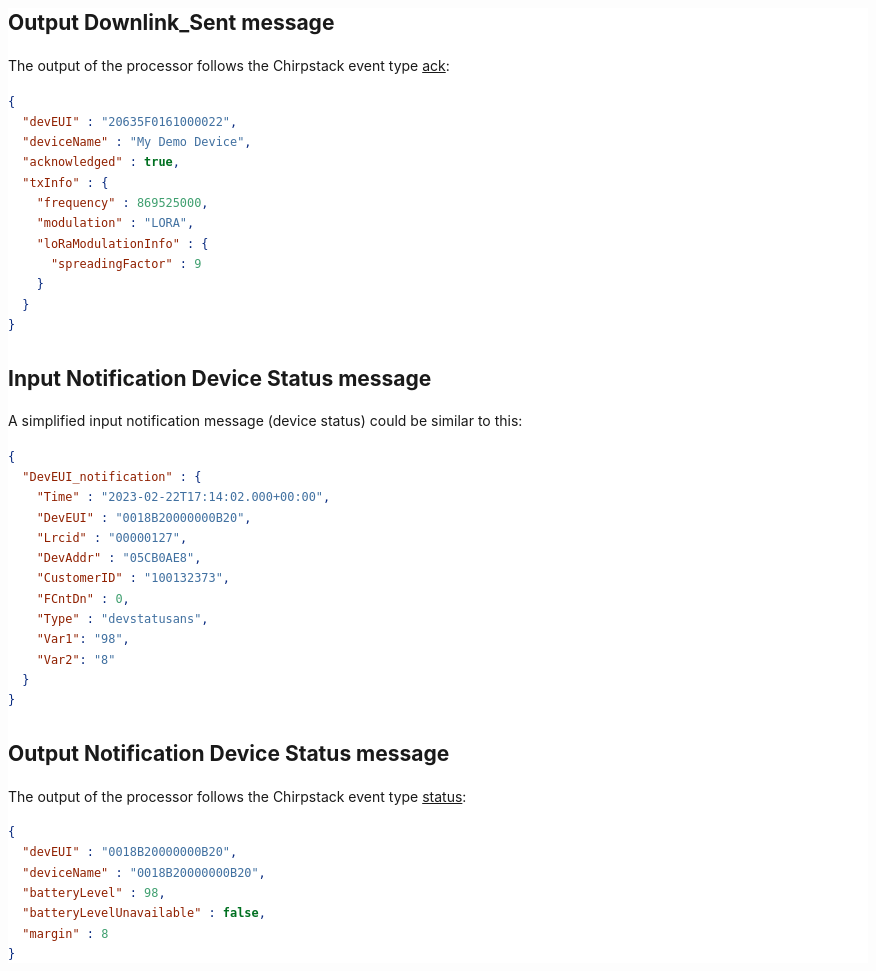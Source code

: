 ## Output Downlink_Sent message

The output of the processor follows the Chirpstack event type [ack](https://www.chirpstack.io/application-server/integrations/events/#ack):

```json
{
  "devEUI" : "20635F0161000022",
  "deviceName" : "My Demo Device",
  "acknowledged" : true,
  "txInfo" : {
    "frequency" : 869525000,
    "modulation" : "LORA",
    "loRaModulationInfo" : {
      "spreadingFactor" : 9
    }
  }
}
```

## Input Notification Device Status message

A simplified input notification message (device status) could be similar to this:

```json
{
  "DevEUI_notification" : {
    "Time" : "2023-02-22T17:14:02.000+00:00",
    "DevEUI" : "0018B20000000B20",
    "Lrcid" : "00000127",
    "DevAddr" : "05CB0AE8",
    "CustomerID" : "100132373",
    "FCntDn" : 0,
    "Type" : "devstatusans",
    "Var1": "98",
    "Var2": "8"
  }
}
```

## Output Notification Device Status message

The output of the processor follows the Chirpstack event type [status](https://www.chirpstack.io/application-server/integrations/events/#status):

```json
{
  "devEUI" : "0018B20000000B20",
  "deviceName" : "0018B20000000B20",
  "batteryLevel" : 98,
  "batteryLevelUnavailable" : false,
  "margin" : 8
}
```
